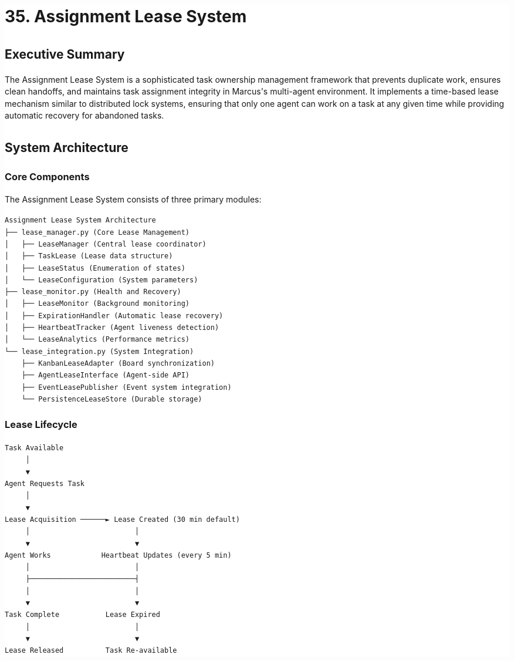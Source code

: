 # 35. Assignment Lease System

## Executive Summary

The Assignment Lease System is a sophisticated task ownership management framework that prevents duplicate work, ensures clean handoffs, and maintains task assignment integrity in Marcus's multi-agent environment. It implements a time-based lease mechanism similar to distributed lock systems, ensuring that only one agent can work on a task at any given time while providing automatic recovery for abandoned tasks.

## System Architecture

### Core Components

The Assignment Lease System consists of three primary modules:

```
Assignment Lease System Architecture
├── lease_manager.py (Core Lease Management)
│   ├── LeaseManager (Central lease coordinator)
│   ├── TaskLease (Lease data structure)
│   ├── LeaseStatus (Enumeration of states)
│   └── LeaseConfiguration (System parameters)
├── lease_monitor.py (Health and Recovery)
│   ├── LeaseMonitor (Background monitoring)
│   ├── ExpirationHandler (Automatic lease recovery)
│   ├── HeartbeatTracker (Agent liveness detection)
│   └── LeaseAnalytics (Performance metrics)
└── lease_integration.py (System Integration)
    ├── KanbanLeaseAdapter (Board synchronization)
    ├── AgentLeaseInterface (Agent-side API)
    ├── EventLeasePublisher (Event system integration)
    └── PersistenceLeaseStore (Durable storage)
```

### Lease Lifecycle

```
Task Available
     │
     ▼
Agent Requests Task
     │
     ▼
Lease Acquisition ──────► Lease Created (30 min default)
     │                         │
     ▼                         ▼
Agent Works            Heartbeat Updates (every 5 min)
     │                         │
     ├─────────────────────────┤
     │                         │
     ▼                         ▼
Task Complete           Lease Expired
     │                         │
     ▼                         ▼
Lease Released          Task Re-available
```
